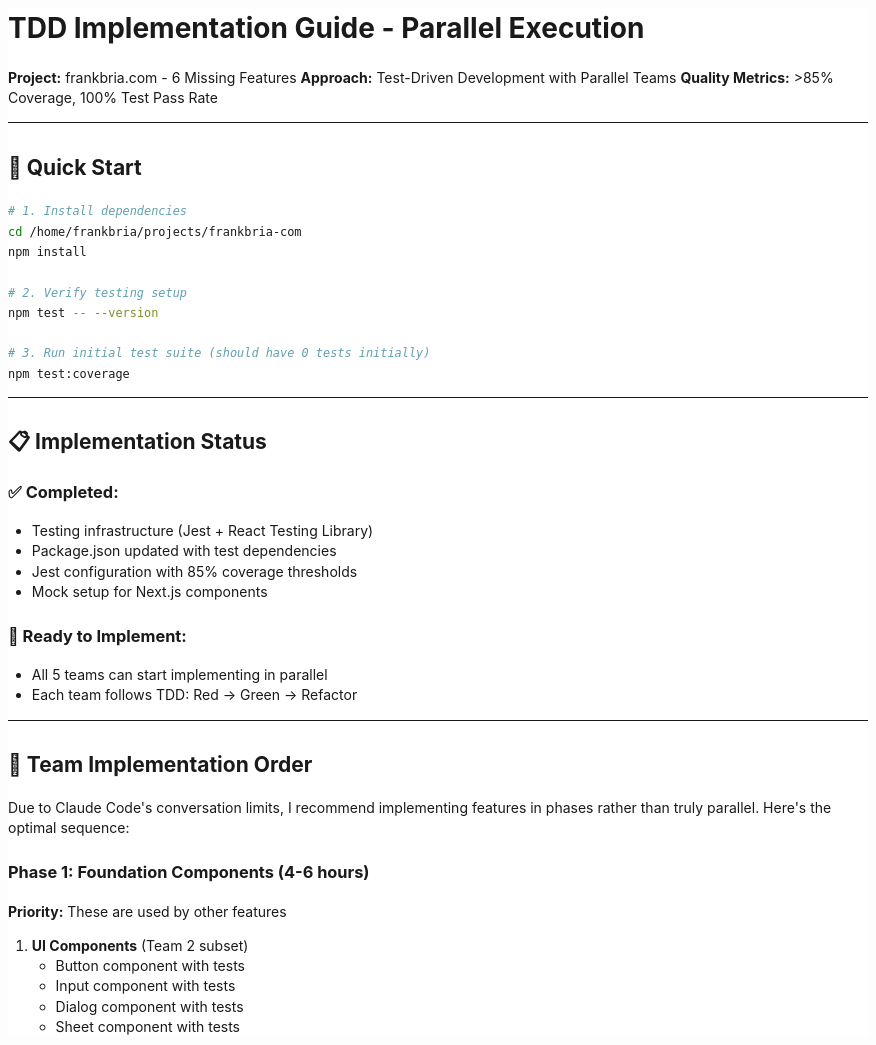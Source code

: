 # TDD Implementation Guide - Parallel Execution

**Project:** frankbria.com - 6 Missing Features
**Approach:** Test-Driven Development with Parallel Teams
**Quality Metrics:** >85% Coverage, 100% Test Pass Rate

---

## 🚀 Quick Start

```bash
# 1. Install dependencies
cd /home/frankbria/projects/frankbria-com
npm install

# 2. Verify testing setup
npm test -- --version

# 3. Run initial test suite (should have 0 tests initially)
npm test:coverage
```

---

## 📋 Implementation Status

### ✅ Completed:
- Testing infrastructure (Jest + React Testing Library)
- Package.json updated with test dependencies
- Jest configuration with 85% coverage thresholds
- Mock setup for Next.js components

### 🔄 Ready to Implement:
- All 5 teams can start implementing in parallel
- Each team follows TDD: Red → Green → Refactor

---

## 🎯 Team Implementation Order

Due to Claude Code's conversation limits, I recommend implementing features in phases rather than truly parallel. Here's the optimal sequence:

### Phase 1: Foundation Components (4-6 hours)
**Priority:** These are used by other features

1. **UI Components** (Team 2 subset)
   - Button component with tests
   - Input component with tests
   - Dialog component with tests
   - Sheet component with tests
